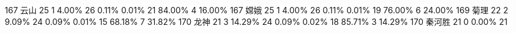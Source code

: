 </td></tr>
<tr>
<td>167</td>
<td>云山</td>
<td>25</td>
<td>1</td>
<td>4.00%</td>
<td>26</td>
<td>0.11%</td>
<td>0.01%</td>
<td>21</td>
<td>84.00%</td>
<td>4</td>
<td>16.00%
</td></tr>
<tr>
<td>167</td>
<td>嫦娥</td>
<td>25</td>
<td>1</td>
<td>4.00%</td>
<td>26</td>
<td>0.11%</td>
<td>0.01%</td>
<td>19</td>
<td>76.00%</td>
<td>6</td>
<td>24.00%
</td></tr>
<tr>
<td>169</td>
<td>菊理</td>
<td>22</td>
<td>2</td>
<td>9.09%</td>
<td>24</td>
<td>0.09%</td>
<td>0.01%</td>
<td>15</td>
<td>68.18%</td>
<td>7</td>
<td>31.82%
</td></tr>
<tr>
<td>170</td>
<td>龙神</td>
<td>21</td>
<td>3</td>
<td>14.29%</td>
<td>24</td>
<td>0.09%</td>
<td>0.02%</td>
<td>18</td>
<td>85.71%</td>
<td>3</td>
<td>14.29%
</td></tr>
<tr>
<td>170</td>
<td>秦河胜</td>
<td>21</td>
<td>0</td>
<td>0.00%</td>
<td>21</td>
